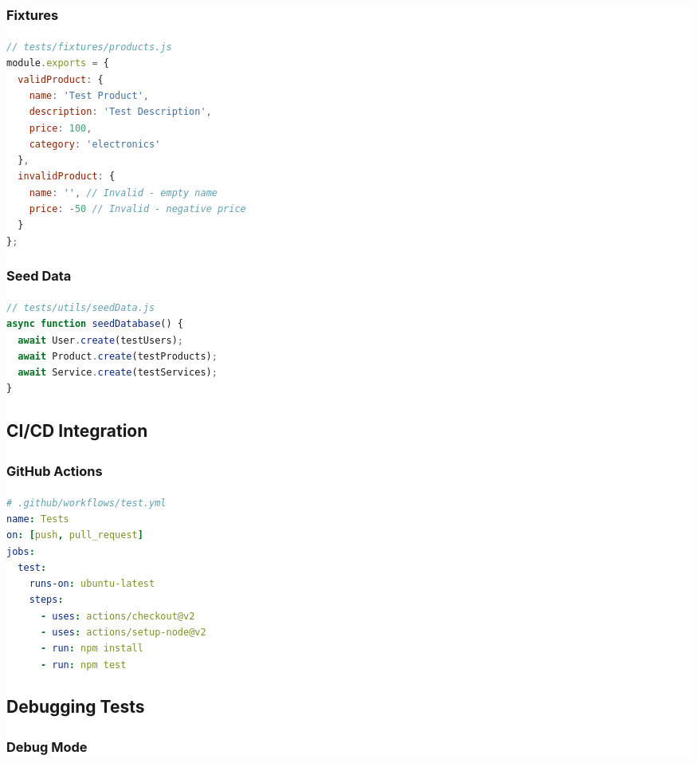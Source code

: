 ### Fixtures

```javascript
// tests/fixtures/products.js
module.exports = {
  validProduct: {
    name: 'Test Product',
    description: 'Test Description',
    price: 100,
    category: 'electronics'
  },
  invalidProduct: {
    name: '', // Invalid - empty name
    price: -50 // Invalid - negative price
  }
};
```

### Seed Data

```javascript
// tests/utils/seedData.js
async function seedDatabase() {
  await User.create(testUsers);
  await Product.create(testProducts);
  await Service.create(testServices);
}
```

## CI/CD Integration

### GitHub Actions

```yaml
# .github/workflows/test.yml
name: Tests
on: [push, pull_request]
jobs:
  test:
    runs-on: ubuntu-latest
    steps:
      - uses: actions/checkout@v2
      - uses: actions/setup-node@v2
      - run: npm install
      - run: npm test
```

## Debugging Tests

### Debug Mode
